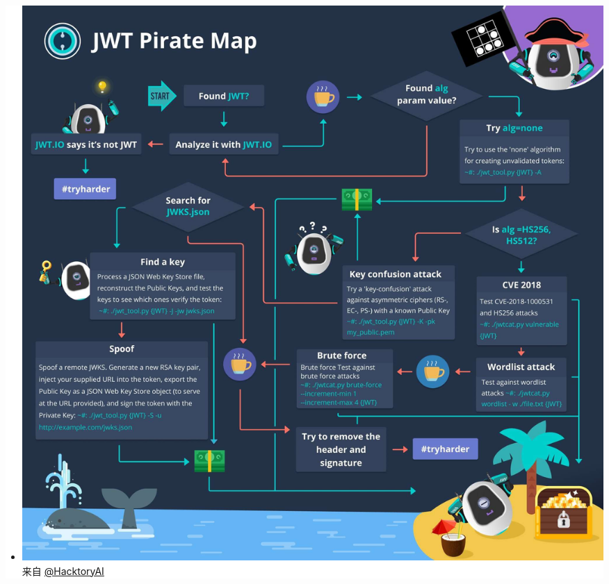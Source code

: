 -   ![@HacktoryAI.jpg](assets/1708583889-f4f15bc1592b3e0554c5f4c28502fbe2.jpg)  
    来自 [@HacktoryAI](https://twitter.com/HacktoryAI)